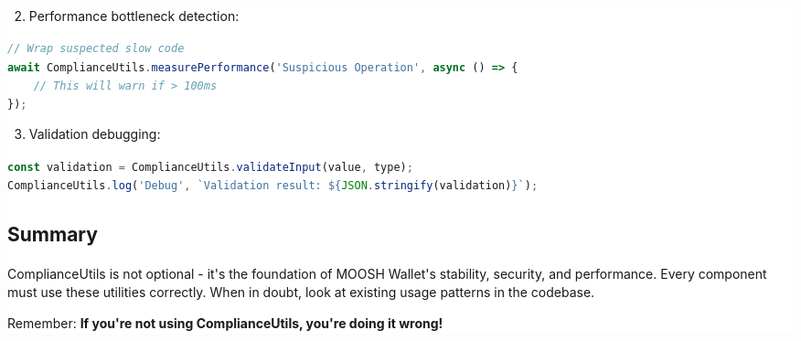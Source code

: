 2. Performance bottleneck detection:
```javascript
// Wrap suspected slow code
await ComplianceUtils.measurePerformance('Suspicious Operation', async () => {
    // This will warn if > 100ms
});
```

3. Validation debugging:
```javascript
const validation = ComplianceUtils.validateInput(value, type);
ComplianceUtils.log('Debug', `Validation result: ${JSON.stringify(validation)}`);
```

## Summary

ComplianceUtils is not optional - it's the foundation of MOOSH Wallet's stability, security, and performance. Every component must use these utilities correctly. When in doubt, look at existing usage patterns in the codebase.

Remember: **If you're not using ComplianceUtils, you're doing it wrong!**